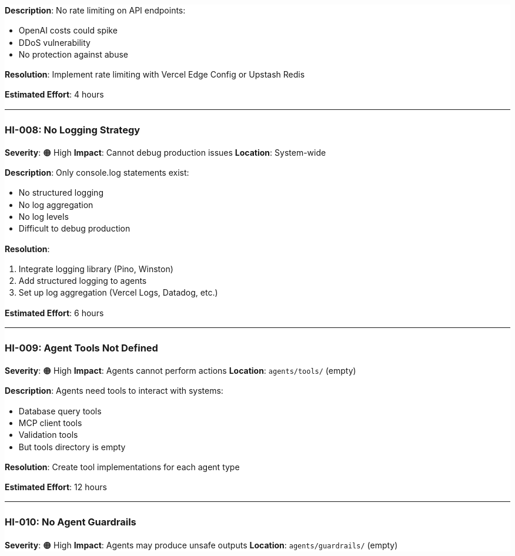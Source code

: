 **Description**:
No rate limiting on API endpoints:
- OpenAI costs could spike
- DDoS vulnerability
- No protection against abuse

**Resolution**:
Implement rate limiting with Vercel Edge Config or Upstash Redis

**Estimated Effort**: 4 hours

---

### HI-008: No Logging Strategy
**Severity**: 🟠 High
**Impact**: Cannot debug production issues
**Location**: System-wide

**Description**:
Only console.log statements exist:
- No structured logging
- No log aggregation
- No log levels
- Difficult to debug production

**Resolution**:
1. Integrate logging library (Pino, Winston)
2. Add structured logging to agents
3. Set up log aggregation (Vercel Logs, Datadog, etc.)

**Estimated Effort**: 6 hours

---

### HI-009: Agent Tools Not Defined
**Severity**: 🟠 High
**Impact**: Agents cannot perform actions
**Location**: `agents/tools/` (empty)

**Description**:
Agents need tools to interact with systems:
- Database query tools
- MCP client tools
- Validation tools
- But tools directory is empty

**Resolution**:
Create tool implementations for each agent type

**Estimated Effort**: 12 hours

---

### HI-010: No Agent Guardrails
**Severity**: 🟠 High
**Impact**: Agents may produce unsafe outputs
**Location**: `agents/guardrails/` (empty)
